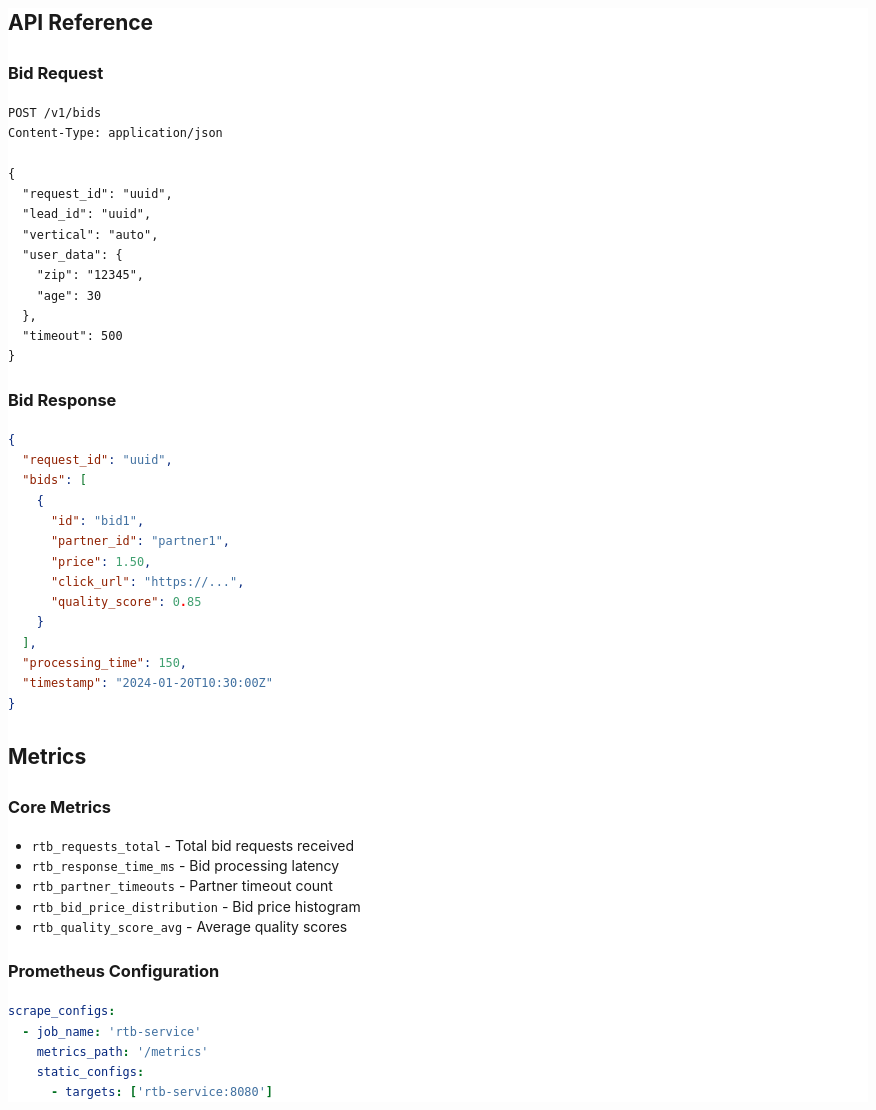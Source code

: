## API Reference

### Bid Request
```http
POST /v1/bids
Content-Type: application/json

{
  "request_id": "uuid",
  "lead_id": "uuid",
  "vertical": "auto",
  "user_data": {
    "zip": "12345",
    "age": 30
  },
  "timeout": 500
}
```

### Bid Response
```json
{
  "request_id": "uuid",
  "bids": [
    {
      "id": "bid1",
      "partner_id": "partner1",
      "price": 1.50,
      "click_url": "https://...",
      "quality_score": 0.85
    }
  ],
  "processing_time": 150,
  "timestamp": "2024-01-20T10:30:00Z"
}
```

## Metrics

### Core Metrics
- `rtb_requests_total` - Total bid requests received
- `rtb_response_time_ms` - Bid processing latency
- `rtb_partner_timeouts` - Partner timeout count
- `rtb_bid_price_distribution` - Bid price histogram
- `rtb_quality_score_avg` - Average quality scores

### Prometheus Configuration
```yaml
scrape_configs:
  - job_name: 'rtb-service'
    metrics_path: '/metrics'
    static_configs:
      - targets: ['rtb-service:8080']
```
